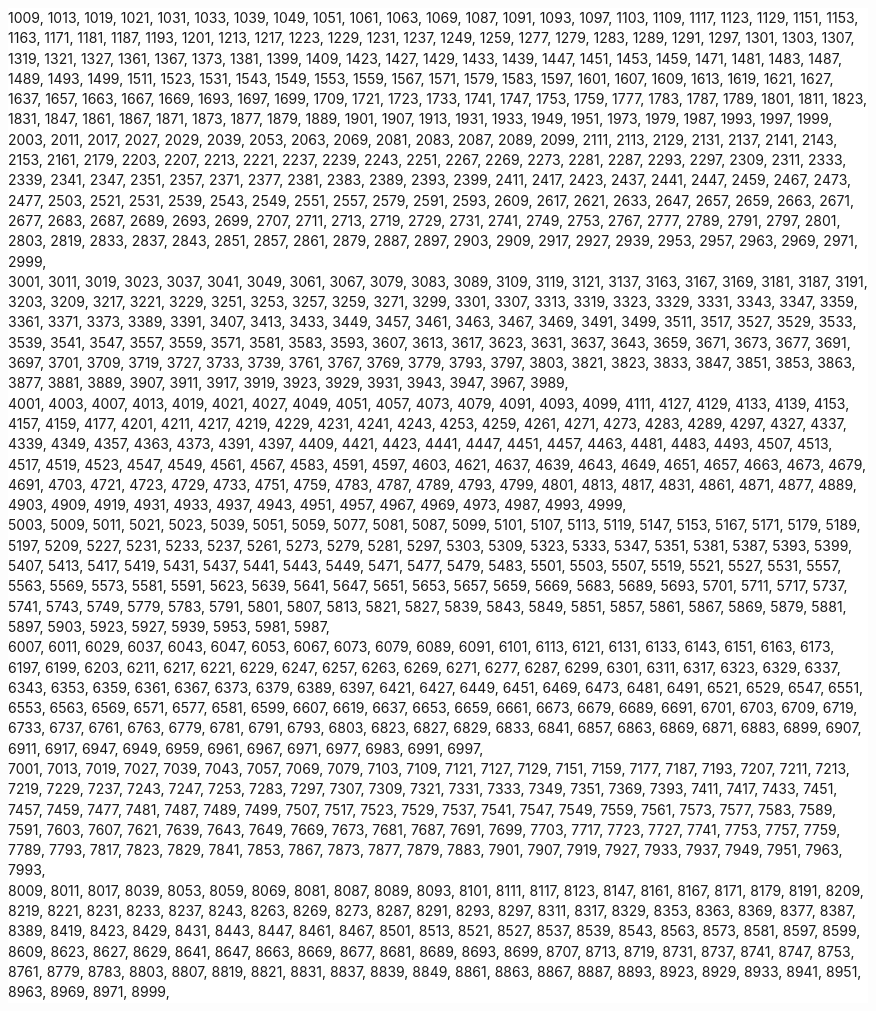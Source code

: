 1009, 1013, 1019, 1021, 1031, 1033, 1039, 1049, 1051, 1061, 1063, 1069, 1087, 1091, 1093, 1097, 1103, 1109, 1117, 1123, 1129, 1151, 1153, 1163, 1171, 1181, 1187, 1193, 1201, 1213, 1217, 1223, 1229, 1231, 1237, 1249, 1259, 1277, 1279, 1283, 1289, 1291, 1297, 1301, 1303, 1307, 1319, 1321, 1327, 1361, 1367, 1373, 1381, 1399, 1409, 1423, 1427, 1429, 1433, 1439, 1447, 1451, 1453, 1459, 1471, 1481, 1483, 1487, 1489, 1493, 1499, 1511, 1523, 1531, 1543, 1549, 1553, 1559, 1567, 1571, 1579, 1583, 1597, 1601, 1607, 1609, 1613, 1619, 1621, 1627, 1637, 1657, 1663, 1667, 1669, 1693, 1697, 1699, 1709, 1721, 1723, 1733, 1741, 1747, 1753, 1759, 1777, 1783, 1787, 1789, 1801, 1811, 1823, 1831, 1847, 1861, 1867, 1871, 1873, 1877, 1879, 1889, 1901, 1907, 1913, 1931, 1933, 1949, 1951, 1973, 1979, 1987, 1993, 1997, 1999,   
2003, 2011, 2017, 2027, 2029, 2039, 2053, 2063, 2069, 2081, 2083, 2087, 2089, 2099, 2111, 2113, 2129, 2131, 2137, 2141, 2143, 2153, 2161, 2179, 2203, 2207, 2213, 2221, 2237, 2239, 2243, 2251, 2267, 2269, 2273, 2281, 2287, 2293, 2297, 2309, 2311, 2333, 2339, 2341, 2347, 2351, 2357, 2371, 2377, 2381, 2383, 2389, 2393, 2399, 2411, 2417, 2423, 2437, 2441, 2447, 2459, 2467, 2473, 2477, 2503, 2521, 2531, 2539, 2543, 2549, 2551, 2557, 2579, 2591, 2593, 2609, 2617, 2621, 2633, 2647, 2657, 2659, 2663, 2671, 2677, 2683, 2687, 2689, 2693, 2699, 2707, 2711, 2713, 2719, 2729, 2731, 2741, 2749, 2753, 2767, 2777, 2789, 2791, 2797, 2801, 2803, 2819, 2833, 2837, 2843, 2851, 2857, 2861, 2879, 2887, 2897, 2903, 2909, 2917, 2927, 2939, 2953, 2957, 2963, 2969, 2971, 2999,   
3001, 3011, 3019, 3023, 3037, 3041, 3049, 3061, 3067, 3079, 3083, 3089, 3109, 3119, 3121, 3137, 3163, 3167, 3169, 3181, 3187, 3191, 3203, 3209, 3217, 3221, 3229, 3251, 3253, 3257, 3259, 3271, 3299, 3301, 3307, 3313, 3319, 3323, 3329, 3331, 3343, 3347, 3359, 3361, 3371, 3373, 3389, 3391, 3407, 3413, 3433, 3449, 3457, 3461, 3463, 3467, 3469, 3491, 3499, 3511, 3517, 3527, 3529, 3533, 3539, 3541, 3547, 3557, 3559, 3571, 3581, 3583, 3593, 3607, 3613, 3617, 3623, 3631, 3637, 3643, 3659, 3671, 3673, 3677, 3691, 3697, 3701, 3709, 3719, 3727, 3733, 3739, 3761, 3767, 3769, 3779, 3793, 3797, 3803, 3821, 3823, 3833, 3847, 3851, 3853, 3863, 3877, 3881, 3889, 3907, 3911, 3917, 3919, 3923, 3929, 3931, 3943, 3947, 3967, 3989,   
4001, 4003, 4007, 4013, 4019, 4021, 4027, 4049, 4051, 4057, 4073, 4079, 4091, 4093, 4099, 4111, 4127, 4129, 4133, 4139, 4153, 4157, 4159, 4177, 4201, 4211, 4217, 4219, 4229, 4231, 4241, 4243, 4253, 4259, 4261, 4271, 4273, 4283, 4289, 4297, 4327, 4337, 4339, 4349, 4357, 4363, 4373, 4391, 4397, 4409, 4421, 4423, 4441, 4447, 4451, 4457, 4463, 4481, 4483, 4493, 4507, 4513, 4517, 4519, 4523, 4547, 4549, 4561, 4567, 4583, 4591, 4597, 4603, 4621, 4637, 4639, 4643, 4649, 4651, 4657, 4663, 4673, 4679, 4691, 4703, 4721, 4723, 4729, 4733, 4751, 4759, 4783, 4787, 4789, 4793, 4799, 4801, 4813, 4817, 4831, 4861, 4871, 4877, 4889, 4903, 4909, 4919, 4931, 4933, 4937, 4943, 4951, 4957, 4967, 4969, 4973, 4987, 4993, 4999,   
5003, 5009, 5011, 5021, 5023, 5039, 5051, 5059, 5077, 5081, 5087, 5099, 5101, 5107, 5113, 5119, 5147, 5153, 5167, 5171, 5179, 5189, 5197, 5209, 5227, 5231, 5233, 5237, 5261, 5273, 5279, 5281, 5297, 5303, 5309, 5323, 5333, 5347, 5351, 5381, 5387, 5393, 5399, 5407, 5413, 5417, 5419, 5431, 5437, 5441, 5443, 5449, 5471, 5477, 5479, 5483, 5501, 5503, 5507, 5519, 5521, 5527, 5531, 5557, 5563, 5569, 5573, 5581, 5591, 5623, 5639, 5641, 5647, 5651, 5653, 5657, 5659, 5669, 5683, 5689, 5693, 5701, 5711, 5717, 5737, 5741, 5743, 5749, 5779, 5783, 5791, 5801, 5807, 5813, 5821, 5827, 5839, 5843, 5849, 5851, 5857, 5861, 5867, 5869, 5879, 5881, 5897, 5903, 5923, 5927, 5939, 5953, 5981, 5987,    
6007, 6011, 6029, 6037, 6043, 6047, 6053, 6067, 6073, 6079, 6089, 6091, 6101, 6113, 6121, 6131, 6133, 6143, 6151, 6163, 6173, 6197, 6199, 6203, 6211, 6217, 6221, 6229, 6247, 6257, 6263, 6269, 6271, 6277, 6287, 6299, 6301, 6311, 6317, 6323, 6329, 6337, 6343, 6353, 6359, 6361, 6367, 6373, 6379, 6389, 6397, 6421, 6427, 6449, 6451, 6469, 6473, 6481, 6491, 6521, 6529, 6547, 6551, 6553, 6563, 6569, 6571, 6577, 6581, 6599, 6607, 6619, 6637, 6653, 6659, 6661, 6673, 6679, 6689, 6691, 6701, 6703, 6709, 6719, 6733, 6737, 6761, 6763, 6779, 6781, 6791, 6793, 6803, 6823, 6827, 6829, 6833, 6841, 6857, 6863, 6869, 6871, 6883, 6899, 6907, 6911, 6917, 6947, 6949, 6959, 6961, 6967, 6971, 6977, 6983, 6991, 6997,    
7001, 7013, 7019, 7027, 7039, 7043, 7057, 7069, 7079, 7103, 7109, 7121, 7127, 7129, 7151, 7159, 7177, 7187, 7193, 7207, 7211, 7213, 7219, 7229, 7237, 7243, 7247, 7253, 7283, 7297, 7307, 7309, 7321, 7331, 7333, 7349, 7351, 7369, 7393, 7411, 7417, 7433, 7451, 7457, 7459, 7477, 7481, 7487, 7489, 7499, 7507, 7517, 7523, 7529, 7537, 7541, 7547, 7549, 7559, 7561, 7573, 7577, 7583, 7589, 7591, 7603, 7607, 7621, 7639, 7643, 7649, 7669, 7673, 7681, 7687, 7691, 7699, 7703, 7717, 7723, 7727, 7741, 7753, 7757, 7759, 7789, 7793, 7817, 7823, 7829, 7841, 7853, 7867, 7873, 7877, 7879, 7883, 7901, 7907, 7919, 7927, 7933, 7937, 7949, 7951, 7963, 7993,    
8009, 8011, 8017, 8039, 8053, 8059, 8069, 8081, 8087, 8089, 8093, 8101, 8111, 8117, 8123, 8147, 8161, 8167, 8171, 8179, 8191, 8209, 8219, 8221, 8231, 8233, 8237, 8243, 8263, 8269, 8273, 8287, 8291, 8293, 8297, 8311, 8317, 8329, 8353, 8363, 8369, 8377, 8387, 8389, 8419, 8423, 8429, 8431, 8443, 8447, 8461, 8467, 8501, 8513, 8521, 8527, 8537, 8539, 8543, 8563, 8573, 8581, 8597, 8599, 8609, 8623, 8627, 8629, 8641, 8647, 8663, 8669, 8677, 8681, 8689, 8693, 8699, 8707, 8713, 8719, 8731, 8737, 8741, 8747, 8753, 8761, 8779, 8783, 8803, 8807, 8819, 8821, 8831, 8837, 8839, 8849, 8861, 8863, 8867, 8887, 8893, 8923, 8929, 8933, 8941, 8951, 8963, 8969, 8971, 8999,    